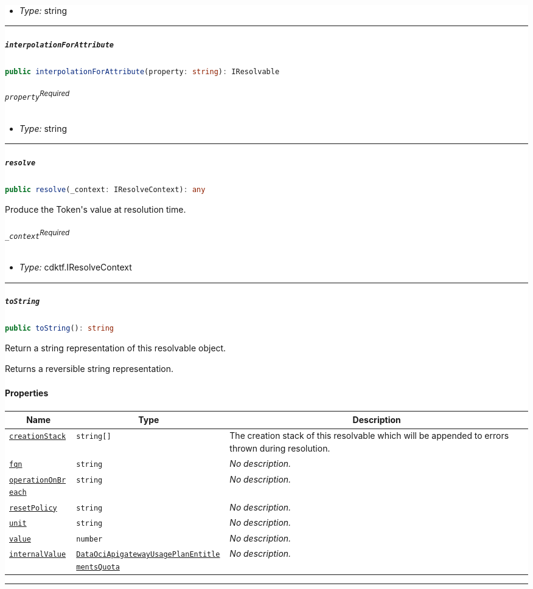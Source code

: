 - *Type:* string

---

##### `interpolationForAttribute` <a name="interpolationForAttribute" id="rhizo-co-terraform-provider-oci.dataOciApigatewayUsagePlan.DataOciApigatewayUsagePlanEntitlementsQuotaOutputReference.interpolationForAttribute"></a>

```typescript
public interpolationForAttribute(property: string): IResolvable
```

###### `property`<sup>Required</sup> <a name="property" id="rhizo-co-terraform-provider-oci.dataOciApigatewayUsagePlan.DataOciApigatewayUsagePlanEntitlementsQuotaOutputReference.interpolationForAttribute.parameter.property"></a>

- *Type:* string

---

##### `resolve` <a name="resolve" id="rhizo-co-terraform-provider-oci.dataOciApigatewayUsagePlan.DataOciApigatewayUsagePlanEntitlementsQuotaOutputReference.resolve"></a>

```typescript
public resolve(_context: IResolveContext): any
```

Produce the Token's value at resolution time.

###### `_context`<sup>Required</sup> <a name="_context" id="rhizo-co-terraform-provider-oci.dataOciApigatewayUsagePlan.DataOciApigatewayUsagePlanEntitlementsQuotaOutputReference.resolve.parameter._context"></a>

- *Type:* cdktf.IResolveContext

---

##### `toString` <a name="toString" id="rhizo-co-terraform-provider-oci.dataOciApigatewayUsagePlan.DataOciApigatewayUsagePlanEntitlementsQuotaOutputReference.toString"></a>

```typescript
public toString(): string
```

Return a string representation of this resolvable object.

Returns a reversible string representation.


#### Properties <a name="Properties" id="Properties"></a>

| **Name** | **Type** | **Description** |
| --- | --- | --- |
| <code><a href="#rhizo-co-terraform-provider-oci.dataOciApigatewayUsagePlan.DataOciApigatewayUsagePlanEntitlementsQuotaOutputReference.property.creationStack">creationStack</a></code> | <code>string[]</code> | The creation stack of this resolvable which will be appended to errors thrown during resolution. |
| <code><a href="#rhizo-co-terraform-provider-oci.dataOciApigatewayUsagePlan.DataOciApigatewayUsagePlanEntitlementsQuotaOutputReference.property.fqn">fqn</a></code> | <code>string</code> | *No description.* |
| <code><a href="#rhizo-co-terraform-provider-oci.dataOciApigatewayUsagePlan.DataOciApigatewayUsagePlanEntitlementsQuotaOutputReference.property.operationOnBreach">operationOnBreach</a></code> | <code>string</code> | *No description.* |
| <code><a href="#rhizo-co-terraform-provider-oci.dataOciApigatewayUsagePlan.DataOciApigatewayUsagePlanEntitlementsQuotaOutputReference.property.resetPolicy">resetPolicy</a></code> | <code>string</code> | *No description.* |
| <code><a href="#rhizo-co-terraform-provider-oci.dataOciApigatewayUsagePlan.DataOciApigatewayUsagePlanEntitlementsQuotaOutputReference.property.unit">unit</a></code> | <code>string</code> | *No description.* |
| <code><a href="#rhizo-co-terraform-provider-oci.dataOciApigatewayUsagePlan.DataOciApigatewayUsagePlanEntitlementsQuotaOutputReference.property.value">value</a></code> | <code>number</code> | *No description.* |
| <code><a href="#rhizo-co-terraform-provider-oci.dataOciApigatewayUsagePlan.DataOciApigatewayUsagePlanEntitlementsQuotaOutputReference.property.internalValue">internalValue</a></code> | <code><a href="#rhizo-co-terraform-provider-oci.dataOciApigatewayUsagePlan.DataOciApigatewayUsagePlanEntitlementsQuota">DataOciApigatewayUsagePlanEntitlementsQuota</a></code> | *No description.* |

---